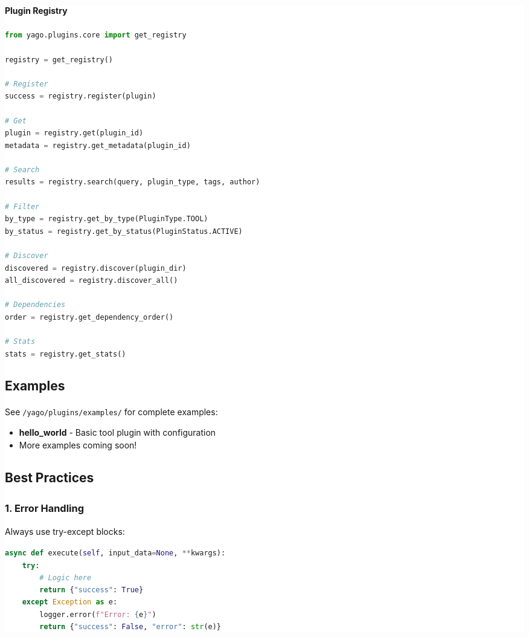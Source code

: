 #### Plugin Registry

```python
from yago.plugins.core import get_registry

registry = get_registry()

# Register
success = registry.register(plugin)

# Get
plugin = registry.get(plugin_id)
metadata = registry.get_metadata(plugin_id)

# Search
results = registry.search(query, plugin_type, tags, author)

# Filter
by_type = registry.get_by_type(PluginType.TOOL)
by_status = registry.get_by_status(PluginStatus.ACTIVE)

# Discover
discovered = registry.discover(plugin_dir)
all_discovered = registry.discover_all()

# Dependencies
order = registry.get_dependency_order()

# Stats
stats = registry.get_stats()
```

## Examples

See `/yago/plugins/examples/` for complete examples:

- **hello_world** - Basic tool plugin with configuration
- More examples coming soon!

## Best Practices

### 1. Error Handling

Always use try-except blocks:

```python
async def execute(self, input_data=None, **kwargs):
    try:
        # Logic here
        return {"success": True}
    except Exception as e:
        logger.error(f"Error: {e}")
        return {"success": False, "error": str(e)}
```
